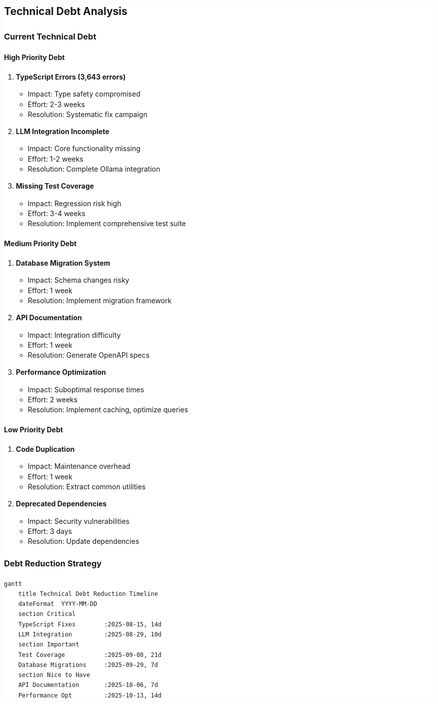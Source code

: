 
## Technical Debt Analysis

### Current Technical Debt

#### High Priority Debt

1. **TypeScript Errors (3,643 errors)**
   - Impact: Type safety compromised
   - Effort: 2-3 weeks
   - Resolution: Systematic fix campaign

2. **LLM Integration Incomplete**
   - Impact: Core functionality missing
   - Effort: 1-2 weeks
   - Resolution: Complete Ollama integration

3. **Missing Test Coverage**
   - Impact: Regression risk high
   - Effort: 3-4 weeks
   - Resolution: Implement comprehensive test suite

#### Medium Priority Debt

1. **Database Migration System**
   - Impact: Schema changes risky
   - Effort: 1 week
   - Resolution: Implement migration framework

2. **API Documentation**
   - Impact: Integration difficulty
   - Effort: 1 week
   - Resolution: Generate OpenAPI specs

3. **Performance Optimization**
   - Impact: Suboptimal response times
   - Effort: 2 weeks
   - Resolution: Implement caching, optimize queries

#### Low Priority Debt

1. **Code Duplication**
   - Impact: Maintenance overhead
   - Effort: 1 week
   - Resolution: Extract common utilities

2. **Deprecated Dependencies**
   - Impact: Security vulnerabilities
   - Effort: 3 days
   - Resolution: Update dependencies

### Debt Reduction Strategy

```mermaid
gantt
    title Technical Debt Reduction Timeline
    dateFormat  YYYY-MM-DD
    section Critical
    TypeScript Fixes        :2025-08-15, 14d
    LLM Integration         :2025-08-29, 10d
    section Important
    Test Coverage           :2025-09-08, 21d
    Database Migrations     :2025-09-29, 7d
    section Nice to Have
    API Documentation       :2025-10-06, 7d
    Performance Opt         :2025-10-13, 14d
```